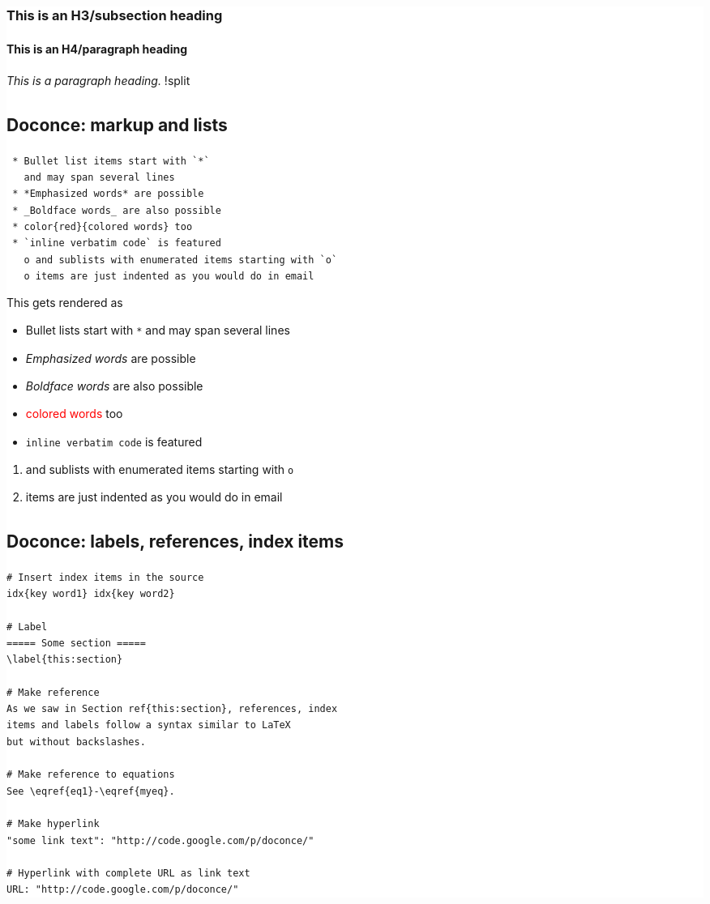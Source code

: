 ### This is an H3/subsection heading

#### This is an H4/paragraph heading

*This is a paragraph heading.* !split
## Doconce: markup and lists


~~~~~~~~~~~~~~~~~~~~~~~~~~~~~~~~~~~~~~~~~~~~~~~~~~~~~~~~~~~~~~~
 * Bullet list items start with `*`
   and may span several lines
 * *Emphasized words* are possible
 * _Boldface words_ are also possible
 * color{red}{colored words} too
 * `inline verbatim code` is featured
   o and sublists with enumerated items starting with `o`
   o items are just indented as you would do in email
~~~~~~~~~~~~~~~~~~~~~~~~~~~~~~~~~~~~~~~~~~~~~~~~~~~~~~~~~~~~~~~

This gets rendered as

 * Bullet lists start with `*`
   and may span several lines

 * *Emphasized words* are possible

 * _Boldface words_ are also possible

 * <font color="red">colored words</font> too

 * `inline verbatim code` is featured

  1. and sublists with enumerated items starting with `o`

  2. items are just indented as you would do in email



## Doconce: labels, references, index items


~~~~~~~~~~~~~~~~~~~~~~~~~~~~~~~~~~~~~~~~~~~~~~~~~~~~~~~~~~~~~~~
# Insert index items in the source
idx{key word1} idx{key word2}

# Label
===== Some section =====
\label{this:section}

# Make reference
As we saw in Section ref{this:section}, references, index
items and labels follow a syntax similar to LaTeX
but without backslashes.

# Make reference to equations
See \eqref{eq1}-\eqref{myeq}.

# Make hyperlink
"some link text": "http://code.google.com/p/doconce/"

# Hyperlink with complete URL as link text
URL: "http://code.google.com/p/doconce/"
~~~~~~~~~~~~~~~~~~~~~~~~~~~~~~~~~~~~~~~~~~~~~~~~~~~~~~~~~~~~~~~

